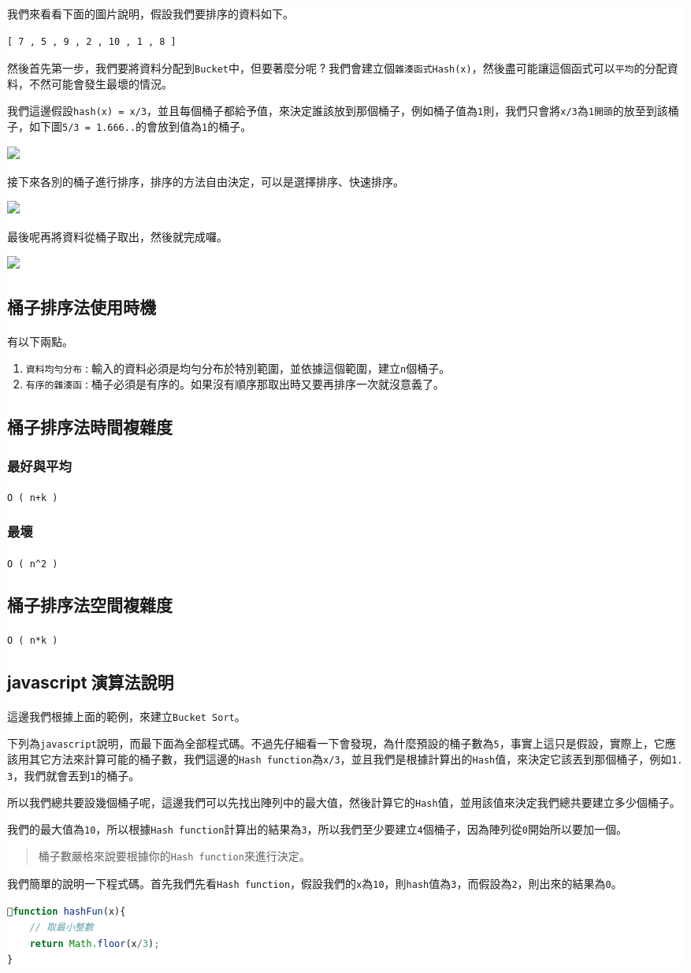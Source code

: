 我們來看看下面的圖片說明，假設我們要排序的資料如下。

`[ 7 , 5 , 9 , 2 , 10 , 1 , 8 ]`

然後首先第一步，我們要將資料分配到`Bucket`中，但要著麼分呢 ? 我們會建立個`雜湊函式Hash(x)`，然後盡可能讓這個函式可以`平均`的分配資料，不然可能會發生最壞的情況。

我們這邊假設`hash(x) = x/3`，並且每個桶子都給予值，來決定誰該放到那個桶子，例如桶子值為`1`則，我們只會將`x/3`為`1開頭`的放至到該桶子，如下圖`5/3 = 1.666..`的會放到值為`1`的桶子。

![](http://yixiang8780.com/outImg/20170206-1.png)

接下來各別的桶子進行排序，排序的方法自由決定，可以是選擇排序、快速排序。

![](http://yixiang8780.com/outImg/20170206-2.png)

最後呢再將資料從桶子取出，然後就完成囉。

![](http://yixiang8780.com/outImg/20170206-3.png)

## 桶子排序法使用時機
有以下兩點。

1. `資料均勻分布` : 輸入的資料必須是均勻分布於特別範圍，並依據這個範圍，建立`n`個桶子。
2. `有序的雜湊函` : 桶子必須是有序的。如果沒有順序那取出時又要再排序一次就沒意義了。

## 桶子排序法時間複雜度

### 最好與平均

`O ( n+k )`

### 最壞

`O ( n^2 )`

## 桶子排序法空間複雜度

`O ( n*k ) `

## javascript 演算法說明

這邊我們根據上面的範例，來建立`Bucket Sort`。

下列為`javascript`說明，而最下面為全部程式碼。不過先仔細看一下會發現，為什麼預設的桶子數為`5`，事實上這只是假設，實際上，它應該用其它方法來計算可能的桶子數，我們這邊的`Hash function`為`x/3`，並且我們是根據計算出的`Hash`值，來決定它該丟到那個桶子，例如`1.3`，我們就會丟到`1`的桶子。

所以我們總共要設幾個桶子呢，這邊我們可以先找出陣列中的最大值，然後計算它的`Hash`值，並用該值來決定我們總共要建立多少個桶子。

我們的最大值為`10`，所以根據`Hash function`計算出的結果為`3`，所以我們至少要建立`4`個桶子，因為陣列從`0`開始所以要加一個。

> 桶子數嚴格來說要根據你的`Hash function`來進行決定。

我們簡單的說明一下程式碼。首先我們先看`Hash function`，假設我們的`x`為`10`，則`hash`值為`3`，而假設為`2`，則出來的結果為`0`。

```js
function hashFun(x){
	// 取最小整數
	return Math.floor(x/3);
}
```

